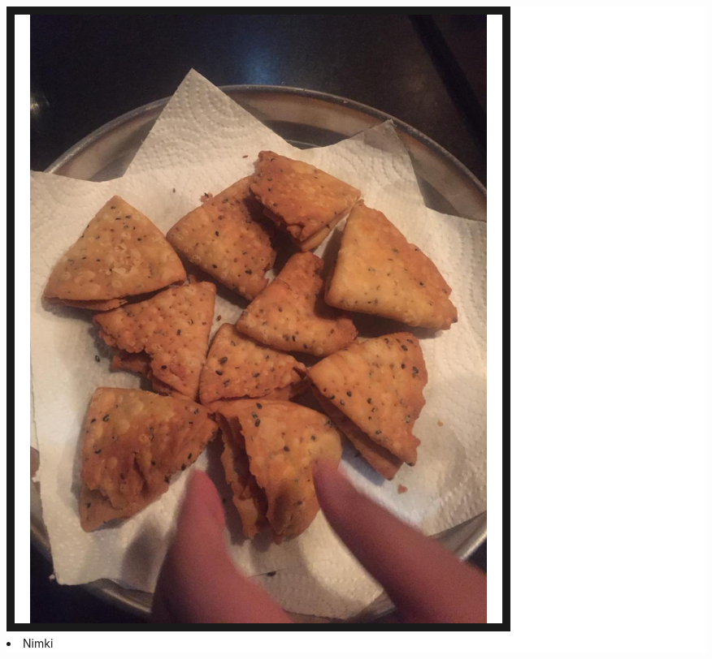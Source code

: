 <img src="K.jpeg" alt="Image" height="750" width="600" border="10" color="white" />
  <li>Nimki</li>